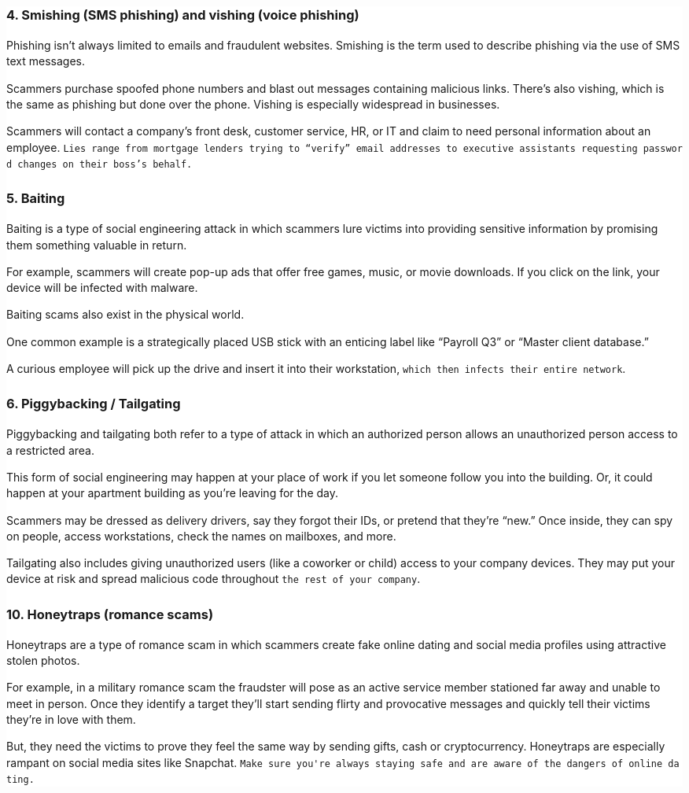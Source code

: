 ### 4. Smishing (SMS phishing) and vishing (voice phishing)

Phishing isn’t always limited to emails and fraudulent websites. Smishing is the term used to describe phishing via the use of SMS text messages.

Scammers purchase spoofed phone numbers and blast out messages containing malicious links. There’s also vishing, which is the same as phishing but done over the phone. Vishing is especially widespread in businesses.

Scammers will contact a company’s front desk, customer service, HR, or IT and claim to need personal information about an employee. `Lies range from mortgage lenders trying to “verify” email addresses to executive assistants requesting password changes on their boss’s behalf.`

### 5. Baiting

Baiting is a type of social engineering attack in which scammers lure victims into providing sensitive information by promising them something valuable in return. 

For example, scammers will create pop-up ads that offer free games, music, or movie downloads. If you click on the link, your device will be infected with malware. 

Baiting scams also exist in the physical world. 

One common example is a strategically placed USB stick with an enticing label like “Payroll Q3” or “Master client database.”

A curious employee will pick up the drive and insert it into their workstation, `which then infects their entire network`.

### 6. Piggybacking / Tailgating

Piggybacking and tailgating both refer to a type of attack in which an authorized person allows an unauthorized person access to a restricted area.

This form of social engineering may happen at your place of work if you let someone follow you into the building. Or, it could happen at your apartment building as you’re leaving for the day.

Scammers may be dressed as delivery drivers, say they forgot their IDs, or pretend that they’re “new.” Once inside, they can spy on people, access workstations, check the names on mailboxes, and more. 

Tailgating also includes giving unauthorized users (like a coworker or child) access to your company devices. They may put your device at risk and spread malicious code throughout `the rest of your company`.

### 10. Honeytraps (romance scams)

Honeytraps are a type of romance scam in which scammers create fake online dating and social media profiles using attractive stolen photos.

For example, in a military romance scam the fraudster will pose as an active service member stationed far away and unable to meet in person. Once they identify a target they’ll start sending flirty and provocative messages and quickly tell their victims they’re in love with them.

But, they need the victims to prove they feel the same way by sending gifts, cash or cryptocurrency. Honeytraps are especially rampant on social media sites like Snapchat. `Make sure you're always staying safe and are aware of the dangers of online dating.`
